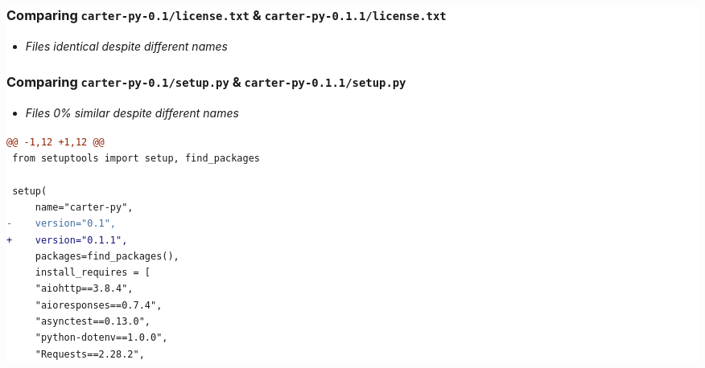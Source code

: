 ### Comparing `carter-py-0.1/license.txt` & `carter-py-0.1.1/license.txt`

 * *Files identical despite different names*

### Comparing `carter-py-0.1/setup.py` & `carter-py-0.1.1/setup.py`

 * *Files 0% similar despite different names*

```diff
@@ -1,12 +1,12 @@
 from setuptools import setup, find_packages
 
 setup(
     name="carter-py",
-    version="0.1",
+    version="0.1.1",
     packages=find_packages(),
     install_requires = [
     "aiohttp==3.8.4",
     "aioresponses==0.7.4",
     "asynctest==0.13.0",
     "python-dotenv==1.0.0",
     "Requests==2.28.2",
```

